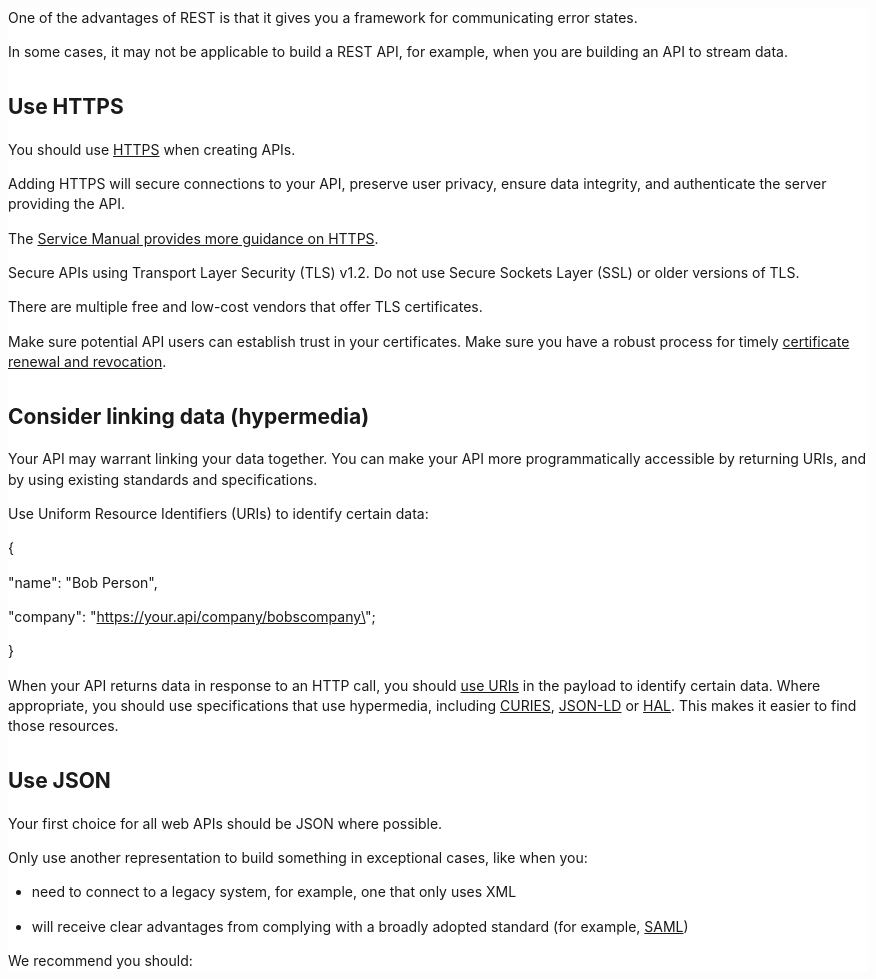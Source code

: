 One of the advantages of REST is that it gives you a framework for communicating error states.

In some cases, it may not be applicable to build a REST API, for example, when you are building an API to stream data.

## Use HTTPS

You should use [HTTPS](https://www.ncsc.gov.uk/guidance/tls-external-facing-services) when creating APIs.

Adding HTTPS will secure connections to your API, preserve user privacy, ensure data integrity, and authenticate the server providing the API.

The [Service Manual provides more guidance on HTTPS](https://www.gov.uk/service-manual/technology/using-https).

Secure APIs using Transport Layer Security (TLS) v1.2. Do not use Secure Sockets Layer (SSL) or older versions of TLS.

There are multiple free and low-cost vendors that offer TLS certificates.

Make sure potential API users can establish trust in your certificates.
Make sure you have a robust process for timely [certificate renewal and revocation](https://www.ncsc.gov.uk/guidance/provisioning-and-securing-security-certificates).

## Consider linking data (hypermedia)

Your API may warrant linking your data together. You can make your API more programmatically accessible by returning URIs, and by using existing standards and specifications.

Use Uniform Resource Identifiers (URIs) to identify certain data:

{

\"name\": \"Bob Person\",

\"company\": \"https://your.api/company/bobscompany\";

}

When your API returns data in response to an HTTP call, you should [use URIs](https://en.wikipedia.org/wiki/Uniform_Resource_Identifier) in the payload to identify certain data. Where appropriate, you should use specifications that use hypermedia, including [CURIES](https://www.w3.org/TR/curie/), [JSON-LD](https://json-ld.org/) or [HAL](https://en.wikipedia.org/wiki/Hypertext_Application_Language). This makes it easier to find those resources.

## Use JSON

Your first choice for all web APIs should be JSON where possible.

Only use another representation to build something in exceptional cases, like when you:

-   need to connect to a legacy system, for example, one that only uses XML

-   will receive clear advantages from complying with a broadly adopted  standard (for example, [SAML](http://saml.xml.org/))

We recommend you should:
